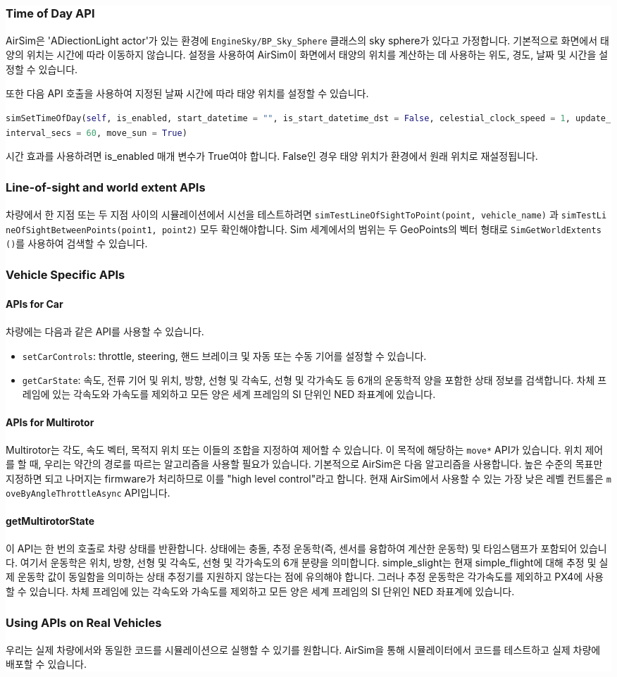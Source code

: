 

### Time of Day API

AirSim은 'ADiectionLight actor'가 있는 환경에 `EngineSky/BP_Sky_Sphere` 클래스의 sky sphere가 있다고 가정합니다. 기본적으로 화면에서 태양의 위치는 시간에 따라 이동하지 않습니다. 설정을 사용하여 AirSim이 화면에서 태양의 위치를 계산하는 데 사용하는 위도, 경도, 날짜 및 시간을 설정할 수 있습니다.

또한 다음 API 호출을 사용하여 지정된 날짜 시간에 따라 태양 위치를 설정할 수 있습니다.

```python
simSetTimeOfDay(self, is_enabled, start_datetime = "", is_start_datetime_dst = False, celestial_clock_speed = 1, update_interval_secs = 60, move_sun = True)
```

시간 효과를 사용하려면 is_enabled 매개 변수가 True여야 합니다. False인 경우 태양 위치가 환경에서 원래 위치로 재설정됩니다.



### Line-of-sight and world extent APIs

차량에서 한 지점 또는 두 지점 사이의 시뮬레이션에서 시선을 테스트하려면 `simTestLineOfSightToPoint(point, vehicle_name)` 과 `simTestLineOfSightBetweenPoints(point1, point2)` 모두 확인해야합니다. Sim 세계에서의 범위는 두 GeoPoints의 벡터 형태로 `SimGetWorldExtents()`를 사용하여 검색할 수 있습니다.



### Vehicle Specific APIs

#### APIs for Car

차량에는 다음과 같은 API를 사용할 수 있습니다.

- `setCarControls`:  throttle, steering, 핸드 브레이크 및 자동 또는 수동 기어를 설정할 수 있습니다.

- `getCarState`: 속도, 전류 기어 및 위치, 방향, 선형 및 각속도, 선형 및 각가속도 등 6개의 운동학적 양을 포함한 상태 정보를 검색합니다. 차체 프레임에 있는 각속도와 가속도를 제외하고 모든 양은 세계 프레임의 SI 단위인 NED 좌표계에 있습니다.

  

#### APIs for Multirotor

Multirotor는 각도, 속도 벡터, 목적지 위치 또는 이들의 조합을 지정하여 제어할 수 있습니다. 이 목적에 해당하는 `move*` API가 있습니다. 위치 제어를 할 때, 우리는 약간의 경로를 따르는 알고리즘을 사용할 필요가 있습니다. 기본적으로 AirSim은 다음 알고리즘을 사용합니다. 높은 수준의 목표만 지정하면 되고 나머지는 firmware가 처리하므로 이를 "high level control"라고 합니다. 현재 AirSim에서 사용할 수 있는 가장 낮은 레벨 컨트롤은 `moveByAngleThrottleAsync` API입니다.



#### getMultirotorState

이 API는 한 번의 호출로 차량 상태를 반환합니다. 상태에는 충돌, 추정 운동학(즉, 센서를 융합하여 계산한 운동학) 및 타임스탬프가 포함되어 있습니다. 여기서 운동학은 위치, 방향, 선형 및 각속도, 선형 및 각가속도의 6개 분량을 의미합니다. simple_slight는 현재 simple_flight에 대해 추정 및 실제 운동학 값이 동일함을 의미하는 상태 추정기를 지원하지 않는다는 점에 유의해야 합니다. 그러나 추정 운동학은 각가속도를 제외하고 PX4에 사용할 수 있습니다. 차체 프레임에 있는 각속도와 가속도를 제외하고 모든 양은 세계 프레임의 SI 단위인 NED 좌표계에 있습니다.



### Using APIs on Real Vehicles

우리는 실제 차량에서와 동일한 코드를 시뮬레이션으로 실행할 수 있기를 원합니다. AirSim을 통해 시뮬레이터에서 코드를 테스트하고 실제 차량에 배포할 수 있습니다.
